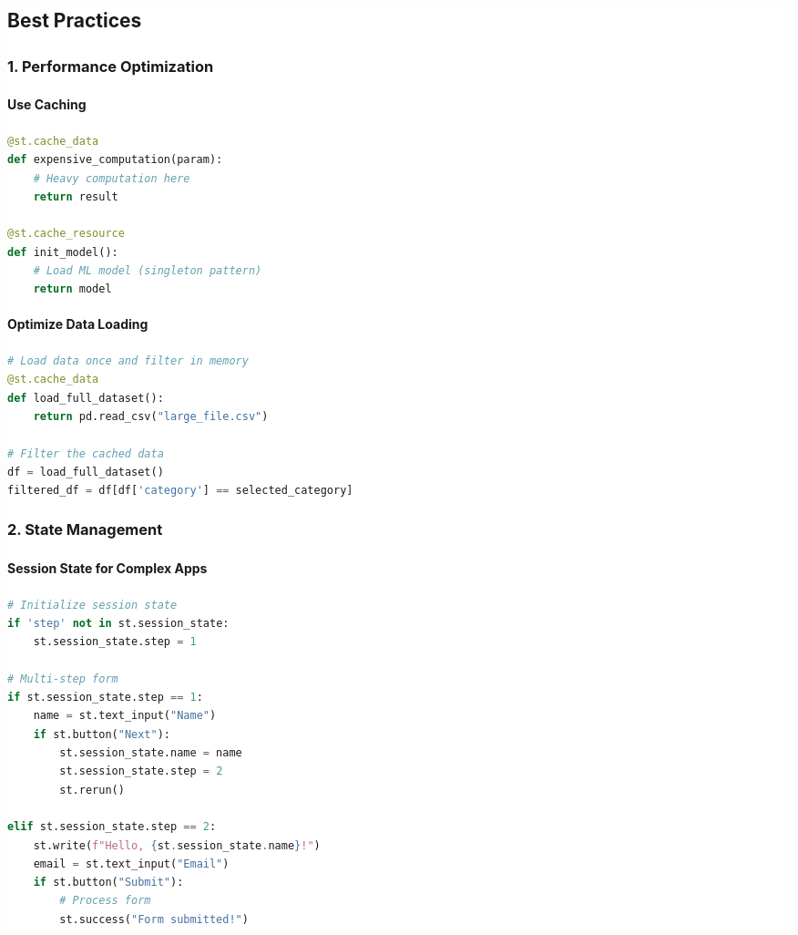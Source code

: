 
## Best Practices

### 1\. **Performance Optimization**

#### Use Caching

```python
@st.cache_data
def expensive_computation(param):
    # Heavy computation here
    return result

@st.cache_resource
def init_model():
    # Load ML model (singleton pattern)
    return model
```

#### Optimize Data Loading

```python
# Load data once and filter in memory
@st.cache_data
def load_full_dataset():
    return pd.read_csv("large_file.csv")

# Filter the cached data
df = load_full_dataset()
filtered_df = df[df['category'] == selected_category]
```

### 2\. **State Management**

#### Session State for Complex Apps

```python
# Initialize session state
if 'step' not in st.session_state:
    st.session_state.step = 1

# Multi-step form
if st.session_state.step == 1:
    name = st.text_input("Name")
    if st.button("Next"):
        st.session_state.name = name
        st.session_state.step = 2
        st.rerun()

elif st.session_state.step == 2:
    st.write(f"Hello, {st.session_state.name}!")
    email = st.text_input("Email")
    if st.button("Submit"):
        # Process form
        st.success("Form submitted!")
```
